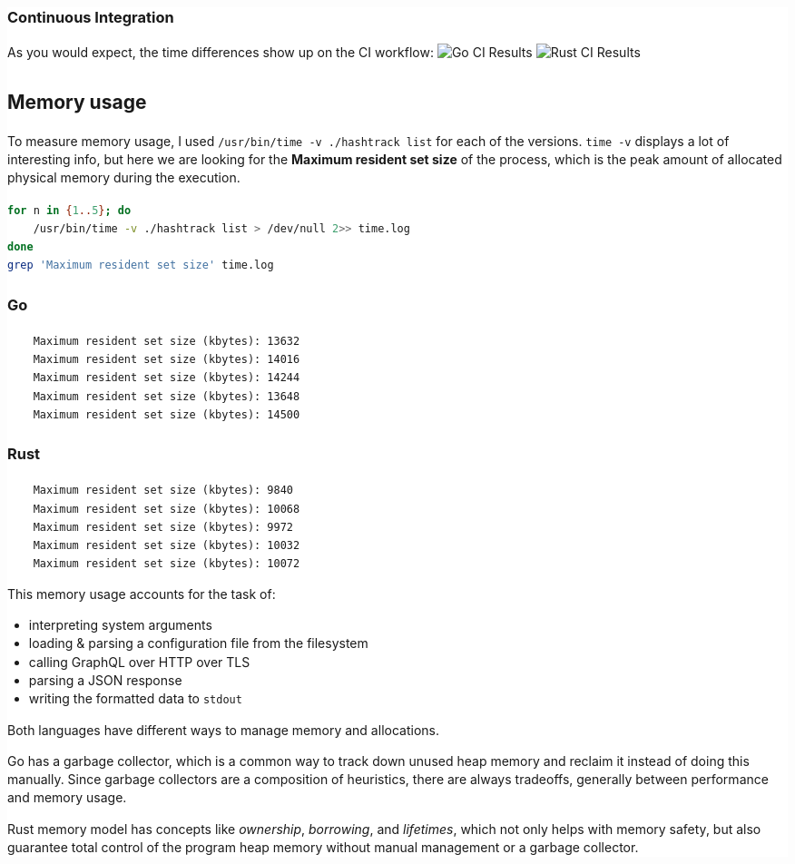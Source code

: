 ### Continuous Integration
As you would expect, the time differences show up on the CI workflow:
![Go CI Results](https://gist.githubusercontent.com/cuchi/59255d61717e2d469263eb86cf083067/raw/6ef1a42f335022adf481fb84cabc32ac47f18679/ci-go.png)
![Rust CI Results](https://gist.githubusercontent.com/cuchi/59255d61717e2d469263eb86cf083067/raw/6ef1a42f335022adf481fb84cabc32ac47f18679/ci-rust.png)

## Memory usage
To measure memory usage, I used `/usr/bin/time -v ./hashtrack list` for each of
the versions. `time -v` displays a lot of interesting info, but here we are
looking for the **Maximum resident set size** of the process, which is the peak
amount of allocated physical memory during the execution.
```bash
for n in {1..5}; do 
    /usr/bin/time -v ./hashtrack list > /dev/null 2>> time.log
done
grep 'Maximum resident set size' time.log
```

### Go
```
	Maximum resident set size (kbytes): 13632
	Maximum resident set size (kbytes): 14016
	Maximum resident set size (kbytes): 14244
	Maximum resident set size (kbytes): 13648
	Maximum resident set size (kbytes): 14500
```

### Rust
```
	Maximum resident set size (kbytes): 9840
	Maximum resident set size (kbytes): 10068
	Maximum resident set size (kbytes): 9972
	Maximum resident set size (kbytes): 10032
	Maximum resident set size (kbytes): 10072
```

This memory usage accounts for the task of:
- interpreting system arguments
- loading & parsing a configuration file from the filesystem
- calling GraphQL over HTTP over TLS
- parsing a JSON response
- writing the formatted data to `stdout`

Both languages have different ways to manage memory and allocations. 

Go has a garbage collector, which is a common way to track down unused heap
memory and reclaim it instead of doing this manually. Since garbage collectors
are a composition of heuristics, there are always tradeoffs, generally between
performance and memory usage.

Rust memory model has concepts like _ownership_, _borrowing_, and _lifetimes_,
which not only helps with memory safety, but also guarantee total control of
the program heap memory without manual management or a garbage collector.

